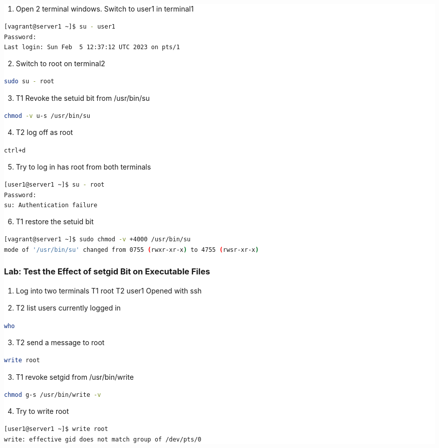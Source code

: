 1. Open 2 terminal windows. Switch to user1 in terminal1
```bash
[vagrant@server1 ~]$ su - user1
Password:
Last login: Sun Feb  5 12:37:12 UTC 2023 on pts/1
```

2. Switch to root on terminal2
```bash
sudo su - root
```

3. T1 Revoke the setuid bit from /usr/bin/su
```bash
chmod -v u-s /usr/bin/su
```

4. T2 log off as root
```bash
ctrl+d
```

5. Try to log in has root from both terminals
```bash
[user1@server1 ~]$ su - root
Password:
su: Authentication failure
```

6. T1 restore the setuid bit
```bash
[vagrant@server1 ~]$ sudo chmod -v +4000 /usr/bin/su
mode of '/usr/bin/su' changed from 0755 (rwxr-xr-x) to 4755 (rwsr-xr-x)
```

### Lab: Test the Effect of setgid Bit on Executable Files

1. Log into two terminals
T1 root
T2 user1
Opened with ssh

2. T2 list users currently logged in
```bash
who
```

3. T2 send a message to root
```bash
write root
```

3. T1 revoke setgid from /usr/bin/write
```bash
chmod g-s /usr/bin/write -v
```

4. Try to write root
```bash
[user1@server1 ~]$ write root
write: effective gid does not match group of /dev/pts/0
```
